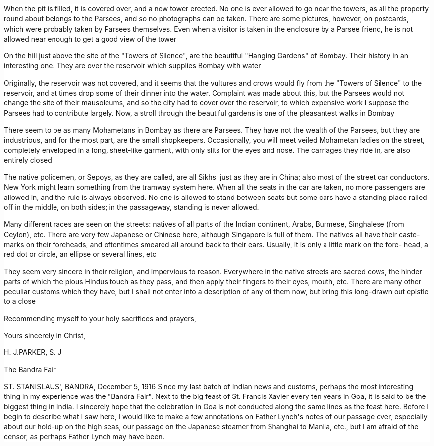 When the pit is filled, it is covered over, and a new tower erected. No one is
ever allowed to go near the towers, as all the property round about belongs to
the Parsees, and so no photographs can be taken. There are some pictures,
however, on postcards, which were probably taken by Parsees themselves. Even
when a visitor is taken in the enclosure by a Parsee friend, he is not allowed
near enough to get a good view of the tower

On the hill just above the site of the "Towers of Silence", are the beautiful
"Hanging Gardens" of Bombay. Their history in an interesting one. They are over
the reservoir which supplies Bombay with water

Originally, the reservoir was not covered, and it seems that the vultures and
crows would fly from the "Towers of Silence" to the reservoir, and at times drop
some of their dinner into the water. Complaint was made about this, but the
Parsees would not change the site of their mausoleums, and so the city had to
cover over the reservoir, to which expensive work I suppose the Parsees had to
contribute largely. Now, a stroll through the beautiful gardens is one of the
pleasantest walks in Bombay

There seem to be as many Mohametans in Bombay as there are Parsees. They have
not the wealth of the Parsees, but they are industrious, and for the most part,
are the small shopkeepers. Occasionally, you will meet veiled Mohametan ladies
on the street, completely enveloped in a long, sheet-like garment, with only
slits for the eyes and nose. The carriages they ride in, are also entirely
closed

The native policemen, or Sepoys, as they are called, are all Sikhs, just as they
are in China; also most of the street car conductors. New York might learn
something from the tramway system here. When all the seats in the car are taken,
no more passengers are allowed in, and the rule is always observed. No one is
allowed to stand between seats but some cars have a standing place railed off in
the middle, on both sides; in the passageway, standing is never allowed.

Many different races are seen on the streets: natives of all parts of the Indian
continent, Arabs, Burmese, Singhalese (from Ceylon), etc. There are very few
Japanese or Chinese here, although Singapore is full of them. The natives all
have their caste-marks on their foreheads, and oftentimes smeared all around
back to their ears. Usually, it is only a little mark on the fore- head, a red
dot or circle, an ellipse or several lines, etc

They seem very sincere in their religion, and impervious to reason. Everywhere
in the native streets are sacred cows, the hinder parts of which the pious
Hindus touch as they pass, and then apply their fingers to their eyes, mouth,
etc. There are many other peculiar customs which they have, but I shall not
enter into a description of any of them now, but bring this long-drawn out
epistle to a close

Recommending myself to your holy sacrifices and prayers,

Yours sincerely in Christ,

H. J.PARKER, S. J

The Bandra Fair

ST. STANISLAUS', BANDRA, December 5, 1916 Since my last batch of Indian news and
customs, perhaps the most interesting thing in my experience was the "Bandra
Fair". Next to the big feast of St. Francis Xavier every ten years in Goa, it is
said to be the biggest thing in India. I sincerely hope that the celebration in
Goa is not conducted along the same lines as the feast here. Before I begin to
describe what I saw here, I would like to make a few annotations on Father
Lynch's notes of our passage over, especially about our hold-up on the high seas,
our passage on the Japanese steamer from Shanghai to Manila, etc., but I am
afraid of the censor, as perhaps Father Lynch may have been.
